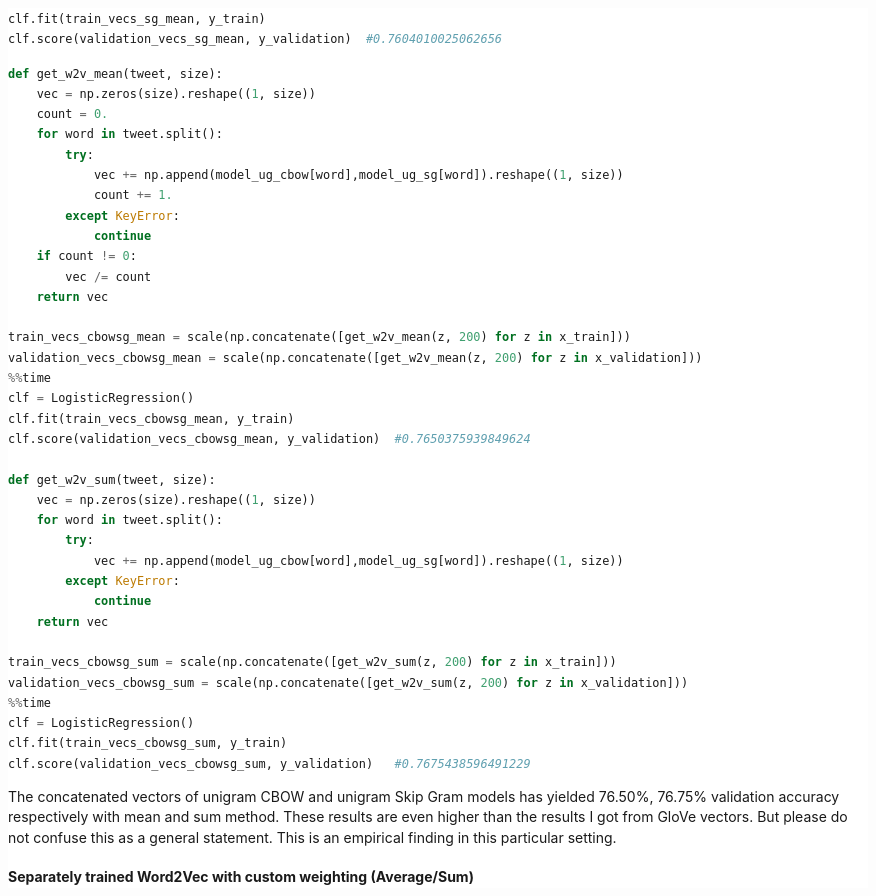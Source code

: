 ```python
clf.fit(train_vecs_sg_mean, y_train)
clf.score(validation_vecs_sg_mean, y_validation)  #0.7604010025062656
```

```python
def get_w2v_mean(tweet, size):
    vec = np.zeros(size).reshape((1, size))
    count = 0.
    for word in tweet.split():
        try:
            vec += np.append(model_ug_cbow[word],model_ug_sg[word]).reshape((1, size))
            count += 1.
        except KeyError:
            continue
    if count != 0:
        vec /= count
    return vec

train_vecs_cbowsg_mean = scale(np.concatenate([get_w2v_mean(z, 200) for z in x_train]))
validation_vecs_cbowsg_mean = scale(np.concatenate([get_w2v_mean(z, 200) for z in x_validation]))
%%time
clf = LogisticRegression()
clf.fit(train_vecs_cbowsg_mean, y_train)
clf.score(validation_vecs_cbowsg_mean, y_validation)  #0.7650375939849624

def get_w2v_sum(tweet, size):
    vec = np.zeros(size).reshape((1, size))
    for word in tweet.split():
        try:
            vec += np.append(model_ug_cbow[word],model_ug_sg[word]).reshape((1, size))
        except KeyError:
            continue
    return vec

train_vecs_cbowsg_sum = scale(np.concatenate([get_w2v_sum(z, 200) for z in x_train]))
validation_vecs_cbowsg_sum = scale(np.concatenate([get_w2v_sum(z, 200) for z in x_validation]))
%%time
clf = LogisticRegression()
clf.fit(train_vecs_cbowsg_sum, y_train)
clf.score(validation_vecs_cbowsg_sum, y_validation)   #0.7675438596491229
```


The concatenated vectors of unigram CBOW and unigram Skip Gram models has yielded 76.50%, 76.75% validation accuracy respectively with mean and sum method. These results are even higher than the results I got from GloVe vectors. But please do not confuse this as a general statement. This is an empirical finding in this particular setting.

#### Separately trained Word2Vec with custom weighting (Average/Sum)

